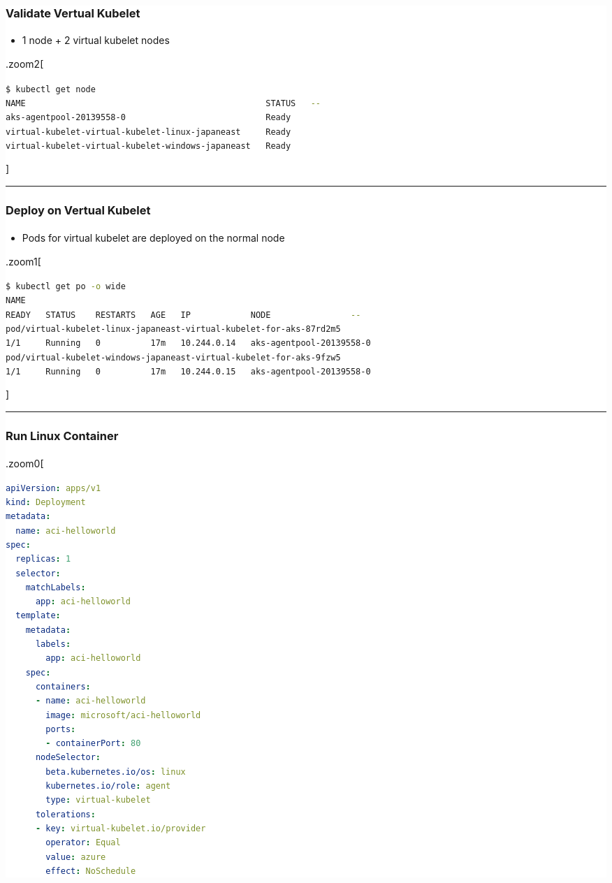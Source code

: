 ### Validate Vertual Kubelet

- 1 node + 2 virtual kubelet nodes

.zoom2[
```bash
$ kubectl get node
NAME                                                STATUS   --
aks-agentpool-20139558-0                            Ready   
virtual-kubelet-virtual-kubelet-linux-japaneast     Ready   
virtual-kubelet-virtual-kubelet-windows-japaneast   Ready   
```
]

---
### Deploy on Vertual Kubelet

- Pods for virtual kubelet are deployed on the normal node

.zoom1[
```bash
$ kubectl get po -o wide
NAME                                                               
READY   STATUS    RESTARTS   AGE   IP            NODE                --    
pod/virtual-kubelet-linux-japaneast-virtual-kubelet-for-aks-87rd2m5
1/1     Running   0          17m   10.244.0.14   aks-agentpool-20139558-0
pod/virtual-kubelet-windows-japaneast-virtual-kubelet-for-aks-9fzw5
1/1     Running   0          17m   10.244.0.15   aks-agentpool-20139558-0
```
]

---
### Run Linux Container

.zoom0[
```yaml
apiVersion: apps/v1
kind: Deployment
metadata:
  name: aci-helloworld
spec:
  replicas: 1
  selector:
    matchLabels:
      app: aci-helloworld
  template:
    metadata:
      labels:
        app: aci-helloworld
    spec:
      containers:
      - name: aci-helloworld
        image: microsoft/aci-helloworld
        ports:
        - containerPort: 80
      nodeSelector:
        beta.kubernetes.io/os: linux
        kubernetes.io/role: agent
        type: virtual-kubelet
      tolerations:
      - key: virtual-kubelet.io/provider
        operator: Equal
        value: azure
        effect: NoSchedule
```